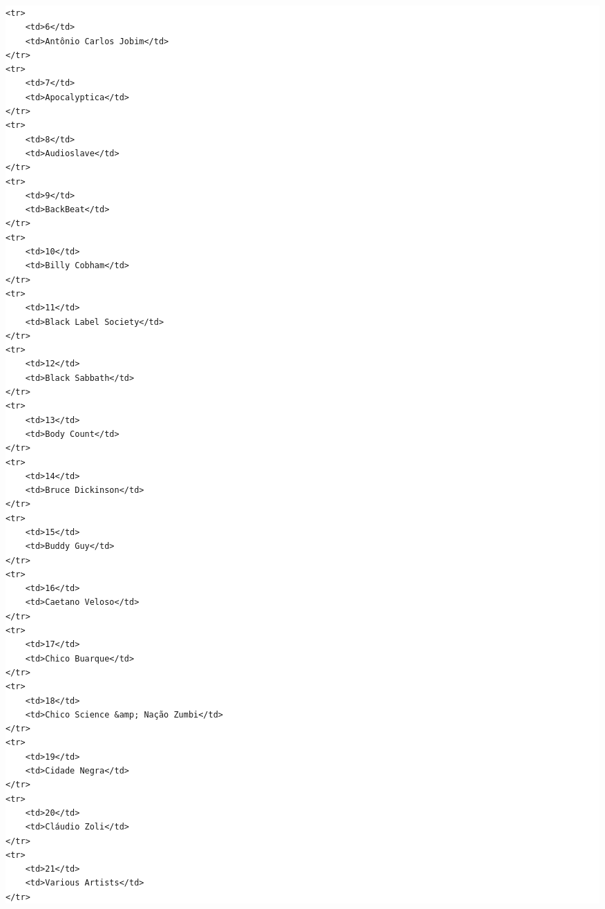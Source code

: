     <tr>
        <td>6</td>
        <td>Antônio Carlos Jobim</td>
    </tr>
    <tr>
        <td>7</td>
        <td>Apocalyptica</td>
    </tr>
    <tr>
        <td>8</td>
        <td>Audioslave</td>
    </tr>
    <tr>
        <td>9</td>
        <td>BackBeat</td>
    </tr>
    <tr>
        <td>10</td>
        <td>Billy Cobham</td>
    </tr>
    <tr>
        <td>11</td>
        <td>Black Label Society</td>
    </tr>
    <tr>
        <td>12</td>
        <td>Black Sabbath</td>
    </tr>
    <tr>
        <td>13</td>
        <td>Body Count</td>
    </tr>
    <tr>
        <td>14</td>
        <td>Bruce Dickinson</td>
    </tr>
    <tr>
        <td>15</td>
        <td>Buddy Guy</td>
    </tr>
    <tr>
        <td>16</td>
        <td>Caetano Veloso</td>
    </tr>
    <tr>
        <td>17</td>
        <td>Chico Buarque</td>
    </tr>
    <tr>
        <td>18</td>
        <td>Chico Science &amp; Nação Zumbi</td>
    </tr>
    <tr>
        <td>19</td>
        <td>Cidade Negra</td>
    </tr>
    <tr>
        <td>20</td>
        <td>Cláudio Zoli</td>
    </tr>
    <tr>
        <td>21</td>
        <td>Various Artists</td>
    </tr>